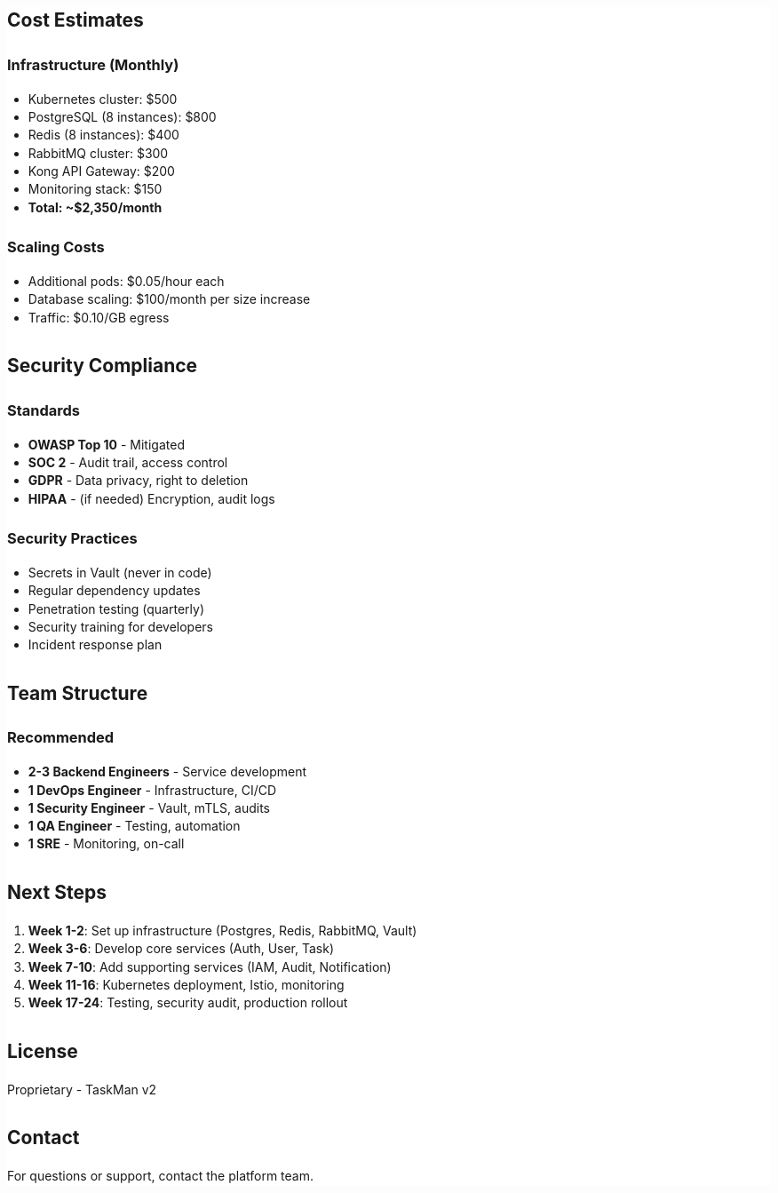 ## Cost Estimates

### Infrastructure (Monthly)
- Kubernetes cluster: $500
- PostgreSQL (8 instances): $800
- Redis (8 instances): $400
- RabbitMQ cluster: $300
- Kong API Gateway: $200
- Monitoring stack: $150
- **Total: ~$2,350/month**

### Scaling Costs
- Additional pods: $0.05/hour each
- Database scaling: $100/month per size increase
- Traffic: $0.10/GB egress

## Security Compliance

### Standards
- **OWASP Top 10** - Mitigated
- **SOC 2** - Audit trail, access control
- **GDPR** - Data privacy, right to deletion
- **HIPAA** - (if needed) Encryption, audit logs

### Security Practices
- Secrets in Vault (never in code)
- Regular dependency updates
- Penetration testing (quarterly)
- Security training for developers
- Incident response plan

## Team Structure

### Recommended
- **2-3 Backend Engineers** - Service development
- **1 DevOps Engineer** - Infrastructure, CI/CD
- **1 Security Engineer** - Vault, mTLS, audits
- **1 QA Engineer** - Testing, automation
- **1 SRE** - Monitoring, on-call

## Next Steps

1. **Week 1-2**: Set up infrastructure (Postgres, Redis, RabbitMQ, Vault)
2. **Week 3-6**: Develop core services (Auth, User, Task)
3. **Week 7-10**: Add supporting services (IAM, Audit, Notification)
4. **Week 11-16**: Kubernetes deployment, Istio, monitoring
5. **Week 17-24**: Testing, security audit, production rollout

## License

Proprietary - TaskMan v2

## Contact

For questions or support, contact the platform team.